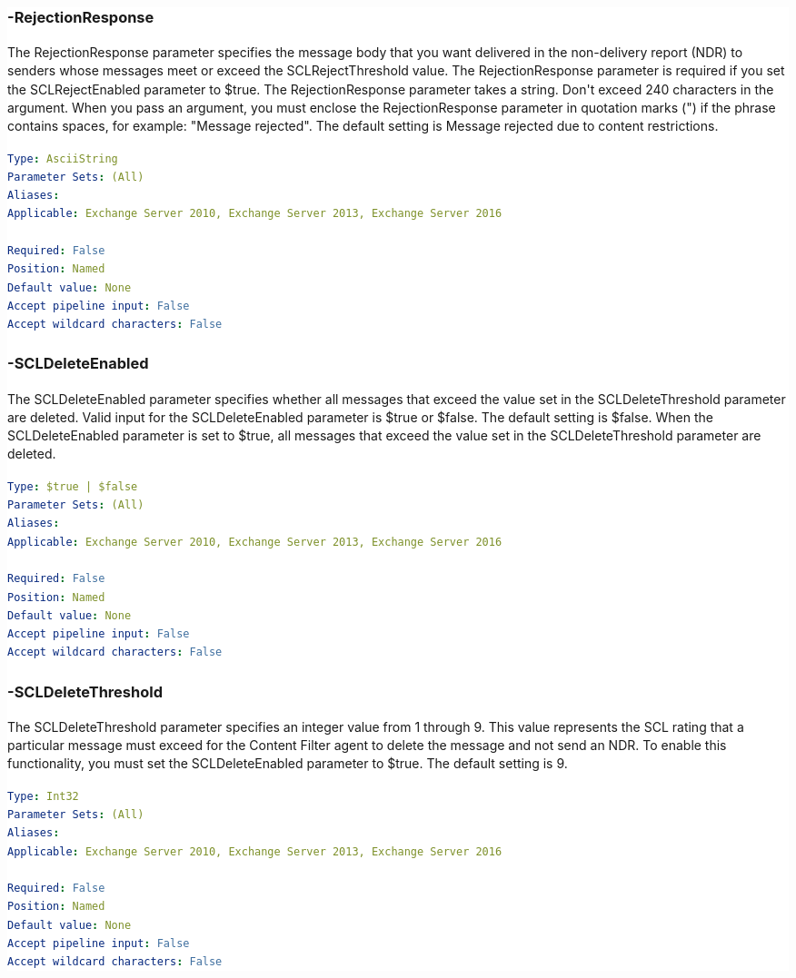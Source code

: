 ### -RejectionResponse
The RejectionResponse parameter specifies the message body that you want delivered in the non-delivery report (NDR) to senders whose messages meet or exceed the SCLRejectThreshold value. The RejectionResponse parameter is required if you set the SCLRejectEnabled parameter to $true. The RejectionResponse parameter takes a string. Don't exceed 240 characters in the argument. When you pass an argument, you must enclose the RejectionResponse parameter in quotation marks (") if the phrase contains spaces, for example: "Message rejected". The default setting is Message rejected due to content restrictions.

```yaml
Type: AsciiString
Parameter Sets: (All)
Aliases:
Applicable: Exchange Server 2010, Exchange Server 2013, Exchange Server 2016

Required: False
Position: Named
Default value: None
Accept pipeline input: False
Accept wildcard characters: False
```

### -SCLDeleteEnabled
The SCLDeleteEnabled parameter specifies whether all messages that exceed the value set in the SCLDeleteThreshold parameter are deleted. Valid input for the SCLDeleteEnabled parameter is $true or $false. The default setting is $false. When the SCLDeleteEnabled parameter is set to $true, all messages that exceed the value set in the SCLDeleteThreshold parameter are deleted.

```yaml
Type: $true | $false
Parameter Sets: (All)
Aliases:
Applicable: Exchange Server 2010, Exchange Server 2013, Exchange Server 2016

Required: False
Position: Named
Default value: None
Accept pipeline input: False
Accept wildcard characters: False
```

### -SCLDeleteThreshold
The SCLDeleteThreshold parameter specifies an integer value from 1 through 9. This value represents the SCL rating that a particular message must exceed for the Content Filter agent to delete the message and not send an NDR. To enable this functionality, you must set the SCLDeleteEnabled parameter to $true. The default setting is 9.

```yaml
Type: Int32
Parameter Sets: (All)
Aliases:
Applicable: Exchange Server 2010, Exchange Server 2013, Exchange Server 2016

Required: False
Position: Named
Default value: None
Accept pipeline input: False
Accept wildcard characters: False
```
